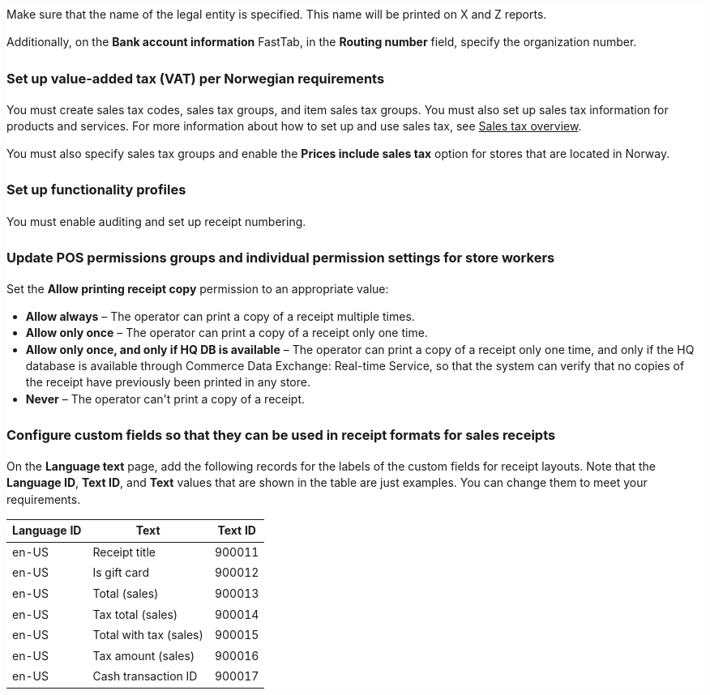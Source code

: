 Make sure that the name of the legal entity is specified. This name will be printed on X and Z reports.

Additionally, on the **Bank account information** FastTab, in the **Routing number** field, specify the organization number.

### Set up value-added tax (VAT) per Norwegian requirements


You must create sales tax codes, sales tax groups, and item sales tax groups. You must also set up sales tax information for products and services. For more information about how to set up and use sales tax, see [Sales tax overview](../../finance/general-ledger/indirect-taxes-overview.md).

You must also specify sales tax groups and enable the **Prices include sales tax** option for stores that are located in Norway.

### Set up functionality profiles

You must enable auditing and set up receipt numbering.

### Update POS permissions groups and individual permission settings for store workers

Set the **Allow printing receipt copy** permission to an appropriate value:

- **Allow always** – The operator can print a copy of a receipt multiple times.
- **Allow only once** – The operator can print a copy of a receipt only one time.
- **Allow only once, and only if HQ DB is available** – The operator can print a copy of a receipt only one time, and only if the HQ database is available through Commerce Data Exchange: Real-time Service, so that the system can verify that no copies of the receipt have previously been printed in any store.
- **Never** – The operator can't print a copy of a receipt.

### Configure custom fields so that they can be used in receipt formats for sales receipts

On the **Language text** page, add the following records for the labels of the custom fields for receipt layouts. Note that the **Language ID**, **Text ID**, and **Text** values that are shown in the table are just examples. You can change them to meet your requirements.

| Language ID | Text                   | Text ID |
|-------------|------------------------|---------|
| en-US       | Receipt title          | 900011  |
| en-US       | Is gift card           | 900012  |
| en-US       | Total (sales)          | 900013  |
| en-US       | Tax total (sales)      | 900014  |
| en-US       | Total with tax (sales) | 900015  |
| en-US       | Tax amount (sales)     | 900016  |
| en-US       | Cash transaction ID    | 900017  |
